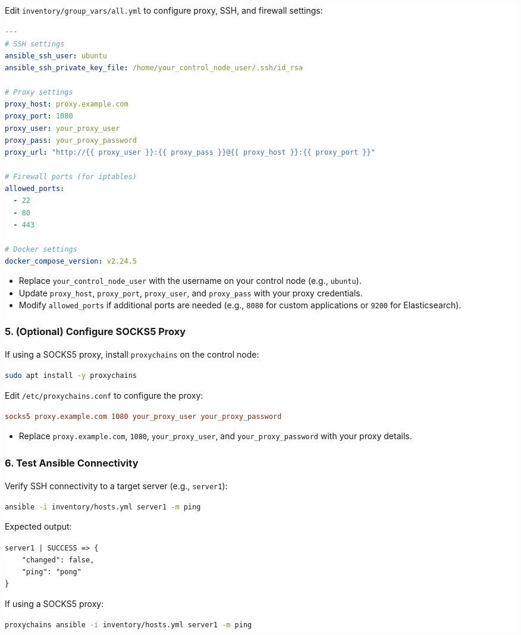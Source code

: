 Edit `inventory/group_vars/all.yml` to configure proxy, SSH, and firewall settings:
```yaml
---
# SSH settings
ansible_ssh_user: ubuntu
ansible_ssh_private_key_file: /home/your_control_node_user/.ssh/id_rsa

# Proxy settings
proxy_host: proxy.example.com
proxy_port: 1080
proxy_user: your_proxy_user
proxy_pass: your_proxy_password
proxy_url: "http://{{ proxy_user }}:{{ proxy_pass }}@{{ proxy_host }}:{{ proxy_port }}"

# Firewall ports (for iptables)
allowed_ports:
  - 22
  - 80
  - 443

# Docker settings
docker_compose_version: v2.24.5
```
- Replace `your_control_node_user` with the username on your control node (e.g., `ubuntu`).
- Update `proxy_host`, `proxy_port`, `proxy_user`, and `proxy_pass` with your proxy credentials.
- Modify `allowed_ports` if additional ports are needed (e.g., `8080` for custom applications or `9200` for Elasticsearch).

### 5. (Optional) Configure SOCKS5 Proxy
If using a SOCKS5 proxy, install `proxychains` on the control node:
```bash
sudo apt install -y proxychains
```
Edit `/etc/proxychains.conf` to configure the proxy:
```conf
socks5 proxy.example.com 1080 your_proxy_user your_proxy_password
```
- Replace `proxy.example.com`, `1080`, `your_proxy_user`, and `your_proxy_password` with your proxy details.

### 6. Test Ansible Connectivity
Verify SSH connectivity to a target server (e.g., `server1`):
```bash
ansible -i inventory/hosts.yml server1 -m ping
```
Expected output:
```
server1 | SUCCESS => {
    "changed": false,
    "ping": "pong"
}
```
If using a SOCKS5 proxy:
```bash
proxychains ansible -i inventory/hosts.yml server1 -m ping
```
